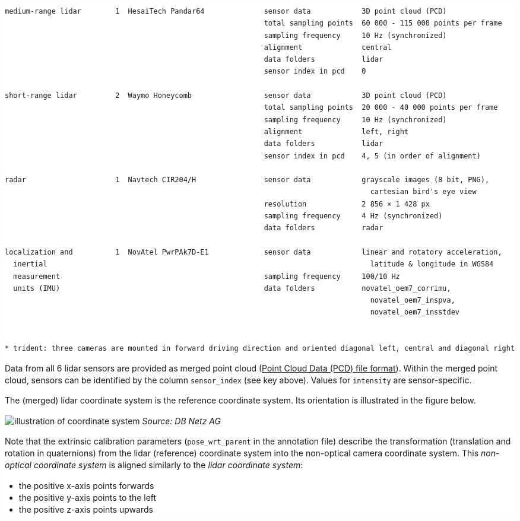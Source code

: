     medium-range lidar        1  HesaiTech Pandar64              sensor data            3D point cloud (PCD)
                                                                 total sampling points  60 000 - 115 000 points per frame
                                                                 sampling frequency     10 Hz (synchronized)
                                                                 alignment              central
                                                                 data folders           lidar
                                                                 sensor index in pcd    0

    short-range lidar         2  Waymo Honeycomb                 sensor data            3D point cloud (PCD)
                                                                 total sampling points  20 000 - 40 000 points per frame
                                                                 sampling frequency     10 Hz (synchronized)
                                                                 alignment              left, right
                                                                 data folders           lidar
                                                                 sensor index in pcd    4, 5 (in order of alignment)

    radar                     1  Navtech CIR204/H                sensor data            grayscale images (8 bit, PNG),
                                                                                          cartesian bird's eye view
                                                                 resolution             2 856 × 1 428 px
                                                                 sampling frequency     4 Hz (synchronized)
                                                                 data folders           radar

    localization and          1  NovAtel PwrPAk7D-E1             sensor data            linear and rotatory acceleration,
      inertial                                                                            latitude & longitude in WGS84
      measurement                                                sampling frequency     100/10 Hz
      units (IMU)                                                data folders           novatel_oem7_corrimu,
                                                                                          novatel_oem7_inspva,
                                                                                          novatel_oem7_insstdev


    * trident: three cameras are mounted in forward driving direction and oriented diagonal left, central and diagonal right

Data from all 6 lidar sensors are provided as merged point cloud ([Point Cloud Data (PCD) file format](https://pointclouds.org/documentation/tutorials/pcd_file_format.html)). Within the merged point cloud, sensors can be identified by the column `sensor_index` (see key above). Values for `intensity` are sensor-specific. 

The (merged) lidar coordinate system is the reference coordinate system. Its orientation is illustrated in the figure below.

![illustration of coordinate system](readme_img/fig_coordinate_system.png)
*Source: DB Netz AG*

Note that the extrinsic calibration parameters (`pose_wrt_parent` in the annotation file) describe the transformation (translation and rotation in quaternions) from the lidar (reference) coordinate system into the non-optical camera coordinate system. This *non-optical coordinate system* is aligned similarly to the *lidar coordinate system*:

* the positive x-axis points forwards
* the positive y-axis points to the left
* the positive z-axis points upwards
